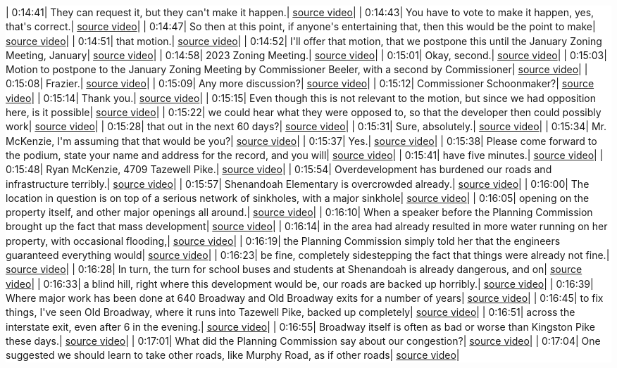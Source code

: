 | 0:14:41| They can request it, but they can't make it happen.| [source video](https://archive.org/details/co-com-r-267-221121-zoning?start=881)|
| 0:14:43| You have to vote to make it happen, yes, that's correct.| [source video](https://archive.org/details/co-com-r-267-221121-zoning?start=883)|
| 0:14:47| So then at this point, if anyone's entertaining that, then this would be the point to make| [source video](https://archive.org/details/co-com-r-267-221121-zoning?start=887)|
| 0:14:51| that motion.| [source video](https://archive.org/details/co-com-r-267-221121-zoning?start=891)|
| 0:14:52| I'll offer that motion, that we postpone this until the January Zoning Meeting, January| [source video](https://archive.org/details/co-com-r-267-221121-zoning?start=892)|
| 0:14:58| 2023 Zoning Meeting.| [source video](https://archive.org/details/co-com-r-267-221121-zoning?start=898)|
| 0:15:01| Okay, second.| [source video](https://archive.org/details/co-com-r-267-221121-zoning?start=901)|
| 0:15:03| Motion to postpone to the January Zoning Meeting by Commissioner Beeler, with a second by Commissioner| [source video](https://archive.org/details/co-com-r-267-221121-zoning?start=903)|
| 0:15:08| Frazier.| [source video](https://archive.org/details/co-com-r-267-221121-zoning?start=908)|
| 0:15:09| Any more discussion?| [source video](https://archive.org/details/co-com-r-267-221121-zoning?start=909)|
| 0:15:12| Commissioner Schoonmaker?| [source video](https://archive.org/details/co-com-r-267-221121-zoning?start=912)|
| 0:15:14| Thank you.| [source video](https://archive.org/details/co-com-r-267-221121-zoning?start=914)|
| 0:15:15| Even though this is not relevant to the motion, but since we had opposition here, is it possible| [source video](https://archive.org/details/co-com-r-267-221121-zoning?start=915)|
| 0:15:22| we could hear what they were opposed to, so that the developer then could possibly work| [source video](https://archive.org/details/co-com-r-267-221121-zoning?start=922)|
| 0:15:28| that out in the next 60 days?| [source video](https://archive.org/details/co-com-r-267-221121-zoning?start=928)|
| 0:15:31| Sure, absolutely.| [source video](https://archive.org/details/co-com-r-267-221121-zoning?start=931)|
| 0:15:34| Mr. McKenzie, I'm assuming that that would be you?| [source video](https://archive.org/details/co-com-r-267-221121-zoning?start=934)|
| 0:15:37| Yes.| [source video](https://archive.org/details/co-com-r-267-221121-zoning?start=937)|
| 0:15:38| Please come forward to the podium, state your name and address for the record, and you will| [source video](https://archive.org/details/co-com-r-267-221121-zoning?start=938)|
| 0:15:41| have five minutes.| [source video](https://archive.org/details/co-com-r-267-221121-zoning?start=941)|
| 0:15:48| Ryan McKenzie, 4709 Tazewell Pike.| [source video](https://archive.org/details/co-com-r-267-221121-zoning?start=948)|
| 0:15:54| Overdevelopment has burdened our roads and infrastructure terribly.| [source video](https://archive.org/details/co-com-r-267-221121-zoning?start=954)|
| 0:15:57| Shenandoah Elementary is overcrowded already.| [source video](https://archive.org/details/co-com-r-267-221121-zoning?start=957)|
| 0:16:00| The location in question is on top of a serious network of sinkholes, with a major sinkhole| [source video](https://archive.org/details/co-com-r-267-221121-zoning?start=960)|
| 0:16:05| opening on the property itself, and other major openings all around.| [source video](https://archive.org/details/co-com-r-267-221121-zoning?start=965)|
| 0:16:10| When a speaker before the Planning Commission brought up the fact that mass development| [source video](https://archive.org/details/co-com-r-267-221121-zoning?start=970)|
| 0:16:14| in the area had already resulted in more water running on her property, with occasional flooding,| [source video](https://archive.org/details/co-com-r-267-221121-zoning?start=974)|
| 0:16:19| the Planning Commission simply told her that the engineers guaranteed everything would| [source video](https://archive.org/details/co-com-r-267-221121-zoning?start=979)|
| 0:16:23| be fine, completely sidestepping the fact that things were already not fine.| [source video](https://archive.org/details/co-com-r-267-221121-zoning?start=983)|
| 0:16:28| In turn, the turn for school buses and students at Shenandoah is already dangerous, and on| [source video](https://archive.org/details/co-com-r-267-221121-zoning?start=988)|
| 0:16:33| a blind hill, right where this development would be, our roads are backed up horribly.| [source video](https://archive.org/details/co-com-r-267-221121-zoning?start=993)|
| 0:16:39| Where major work has been done at 640 Broadway and Old Broadway exits for a number of years| [source video](https://archive.org/details/co-com-r-267-221121-zoning?start=999)|
| 0:16:45| to fix things, I've seen Old Broadway, where it runs into Tazewell Pike, backed up completely| [source video](https://archive.org/details/co-com-r-267-221121-zoning?start=1005)|
| 0:16:51| across the interstate exit, even after 6 in the evening.| [source video](https://archive.org/details/co-com-r-267-221121-zoning?start=1011)|
| 0:16:55| Broadway itself is often as bad or worse than Kingston Pike these days.| [source video](https://archive.org/details/co-com-r-267-221121-zoning?start=1015)|
| 0:17:01| What did the Planning Commission say about our congestion?| [source video](https://archive.org/details/co-com-r-267-221121-zoning?start=1021)|
| 0:17:04| One suggested we should learn to take other roads, like Murphy Road, as if other roads| [source video](https://archive.org/details/co-com-r-267-221121-zoning?start=1024)|